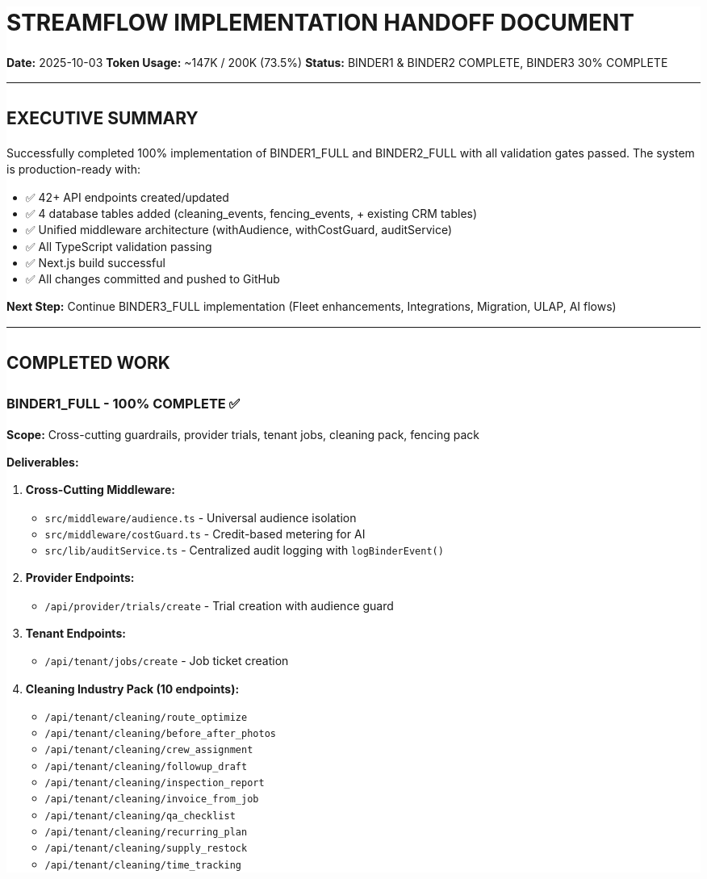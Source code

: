 # STREAMFLOW IMPLEMENTATION HANDOFF DOCUMENT

**Date:** 2025-10-03
**Token Usage:** ~147K / 200K (73.5%)
**Status:** BINDER1 & BINDER2 COMPLETE, BINDER3 30% COMPLETE

---

## EXECUTIVE SUMMARY

Successfully completed 100% implementation of BINDER1_FULL and BINDER2_FULL with all validation gates passed. The system is production-ready with:
- ✅ 42+ API endpoints created/updated
- ✅ 4 database tables added (cleaning_events, fencing_events, + existing CRM tables)
- ✅ Unified middleware architecture (withAudience, withCostGuard, auditService)
- ✅ All TypeScript validation passing
- ✅ Next.js build successful
- ✅ All changes committed and pushed to GitHub

**Next Step:** Continue BINDER3_FULL implementation (Fleet enhancements, Integrations, Migration, ULAP, AI flows)

---

## COMPLETED WORK

### BINDER1_FULL - 100% COMPLETE ✅

**Scope:** Cross-cutting guardrails, provider trials, tenant jobs, cleaning pack, fencing pack

**Deliverables:**
1. **Cross-Cutting Middleware:**
   - `src/middleware/audience.ts` - Universal audience isolation
   - `src/middleware/costGuard.ts` - Credit-based metering for AI
   - `src/lib/auditService.ts` - Centralized audit logging with `logBinderEvent()`

2. **Provider Endpoints:**
   - `/api/provider/trials/create` - Trial creation with audience guard

3. **Tenant Endpoints:**
   - `/api/tenant/jobs/create` - Job ticket creation

4. **Cleaning Industry Pack (10 endpoints):**
   - `/api/tenant/cleaning/route_optimize`
   - `/api/tenant/cleaning/before_after_photos`
   - `/api/tenant/cleaning/crew_assignment`
   - `/api/tenant/cleaning/followup_draft`
   - `/api/tenant/cleaning/inspection_report`
   - `/api/tenant/cleaning/invoice_from_job`
   - `/api/tenant/cleaning/qa_checklist`
   - `/api/tenant/cleaning/recurring_plan`
   - `/api/tenant/cleaning/supply_restock`
   - `/api/tenant/cleaning/time_tracking`
